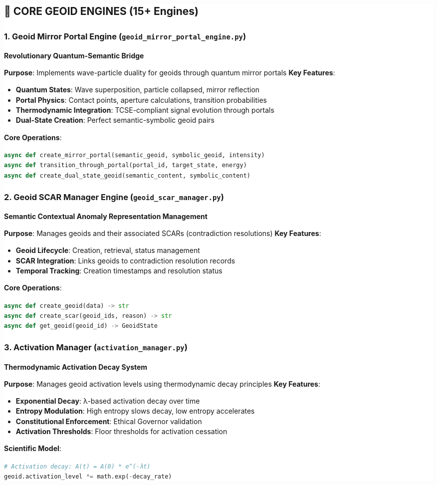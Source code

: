 
## 🚀 CORE GEOID ENGINES (15+ Engines)

### 1. **Geoid Mirror Portal Engine** (`geoid_mirror_portal_engine.py`)
**Revolutionary Quantum-Semantic Bridge**

**Purpose**: Implements wave-particle duality for geoids through quantum mirror portals
**Key Features**:
- **Quantum States**: Wave superposition, particle collapsed, mirror reflection
- **Portal Physics**: Contact points, aperture calculations, transition probabilities
- **Thermodynamic Integration**: TCSE-compliant signal evolution through portals
- **Dual-State Creation**: Perfect semantic-symbolic geoid pairs

**Core Operations**:
```python
async def create_mirror_portal(semantic_geoid, symbolic_geoid, intensity)
async def transition_through_portal(portal_id, target_state, energy)
async def create_dual_state_geoid(semantic_content, symbolic_content)
```

### 2. **Geoid SCAR Manager Engine** (`geoid_scar_manager.py`)
**Semantic Contextual Anomaly Representation Management**

**Purpose**: Manages geoids and their associated SCARs (contradiction resolutions)
**Key Features**:
- **Geoid Lifecycle**: Creation, retrieval, status management
- **SCAR Integration**: Links geoids to contradiction resolution records
- **Temporal Tracking**: Creation timestamps and resolution status

**Core Operations**:
```python
async def create_geoid(data) -> str
async def create_scar(geoid_ids, reason) -> str
async def get_geoid(geoid_id) -> GeoidState
```

### 3. **Activation Manager** (`activation_manager.py`)
**Thermodynamic Activation Decay System**

**Purpose**: Manages geoid activation levels using thermodynamic decay principles
**Key Features**:
- **Exponential Decay**: λ-based activation decay over time
- **Entropy Modulation**: High entropy slows decay, low entropy accelerates
- **Constitutional Enforcement**: Ethical Governor validation
- **Activation Thresholds**: Floor thresholds for activation cessation

**Scientific Model**:
```python
# Activation decay: A(t) = A(0) * e^(-λt)
geoid.activation_level *= math.exp(-decay_rate)
```
